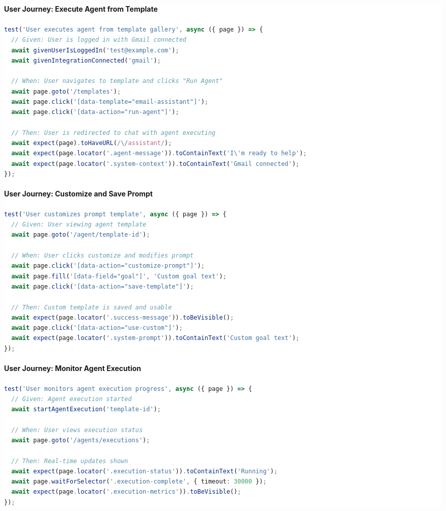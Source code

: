 #### User Journey: Execute Agent from Template

```typescript
test('User executes agent from template gallery', async ({ page }) => {
  // Given: User is logged in with Gmail connected
  await givenUserIsLoggedIn('test@example.com');
  await givenIntegrationConnected('gmail');
  
  // When: User navigates to template and clicks "Run Agent"
  await page.goto('/templates');
  await page.click('[data-template="email-assistant"]');
  await page.click('[data-action="run-agent"]');
  
  // Then: User is redirected to chat with agent executing
  await expect(page).toHaveURL(/\/assistant/);
  await expect(page.locator('.agent-message')).toContainText('I\'m ready to help');
  await expect(page.locator('.system-context')).toContainText('Gmail connected');
});
```

#### User Journey: Customize and Save Prompt

```typescript
test('User customizes prompt template', async ({ page }) => {
  // Given: User viewing agent template
  await page.goto('/agent/template-id');
  
  // When: User clicks customize and modifies prompt
  await page.click('[data-action="customize-prompt"]');
  await page.fill('[data-field="goal"]', 'Custom goal text');
  await page.click('[data-action="save-template"]');
  
  // Then: Custom template is saved and usable
  await expect(page.locator('.success-message')).toBeVisible();
  await page.click('[data-action="use-custom"]');
  await expect(page.locator('.system-prompt')).toContainText('Custom goal text');
});
```

#### User Journey: Monitor Agent Execution

```typescript
test('User monitors agent execution progress', async ({ page }) => {
  // Given: Agent execution started
  await startAgentExecution('template-id');
  
  // When: User views execution status
  await page.goto('/agents/executions');
  
  // Then: Real-time updates shown
  await expect(page.locator('.execution-status')).toContainText('Running');
  await page.waitForSelector('.execution-complete', { timeout: 30000 });
  await expect(page.locator('.execution-metrics')).toBeVisible();
});
```
